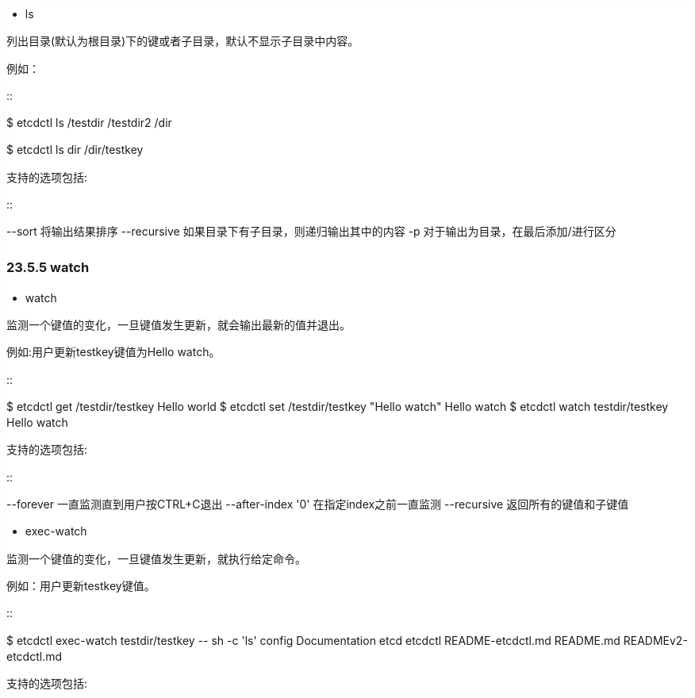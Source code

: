 -  ls

列出目录(默认为根目录)下的键或者子目录，默认不显示子目录中内容。

例如：

::

   $ etcdctl ls
   /testdir
   /testdir2
   /dir

   $ etcdctl ls dir
   /dir/testkey

支持的选项包括:

::

   --sort 将输出结果排序
   --recursive 如果目录下有子目录，则递归输出其中的内容
   -p 对于输出为目录，在最后添加/进行区分

### 23.5.5 watch

-  watch

监测一个键值的变化，一旦键值发生更新，就会输出最新的值并退出。

例如:用户更新testkey键值为Hello watch。

::

   $ etcdctl get /testdir/testkey
   Hello world
   $ etcdctl set /testdir/testkey "Hello watch"
   Hello watch
   $ etcdctl watch testdir/testkey
   Hello watch

支持的选项包括:

::

   --forever  一直监测直到用户按CTRL+C退出
   --after-index '0' 在指定index之前一直监测
   --recursive 返回所有的键值和子键值

-  exec-watch

监测一个键值的变化，一旦键值发生更新，就执行给定命令。

例如：用户更新testkey键值。

::

   $ etcdctl exec-watch testdir/testkey -- sh -c 'ls'
   config  Documentation  etcd  etcdctl  README-etcdctl.md  README.md  READMEv2-etcdctl.md

支持的选项包括:
